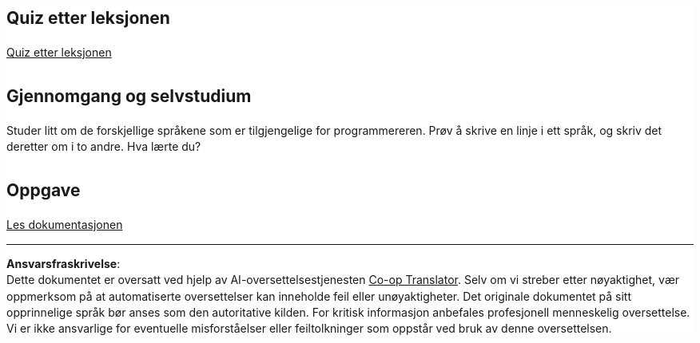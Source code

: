 ## Quiz etter leksjonen
[Quiz etter leksjonen](https://ashy-river-0debb7803.1.azurestaticapps.net/quiz/2)

## Gjennomgang og selvstudium

Studer litt om de forskjellige språkene som er tilgjengelige for programmereren. Prøv å skrive en linje i ett språk, og skriv det deretter om i to andre. Hva lærte du?

## Oppgave

[Les dokumentasjonen](assignment.md)

---

**Ansvarsfraskrivelse**:  
Dette dokumentet er oversatt ved hjelp av AI-oversettelsestjenesten [Co-op Translator](https://github.com/Azure/co-op-translator). Selv om vi streber etter nøyaktighet, vær oppmerksom på at automatiserte oversettelser kan inneholde feil eller unøyaktigheter. Det originale dokumentet på sitt opprinnelige språk bør anses som den autoritative kilden. For kritisk informasjon anbefales profesjonell menneskelig oversettelse. Vi er ikke ansvarlige for eventuelle misforståelser eller feiltolkninger som oppstår ved bruk av denne oversettelsen.